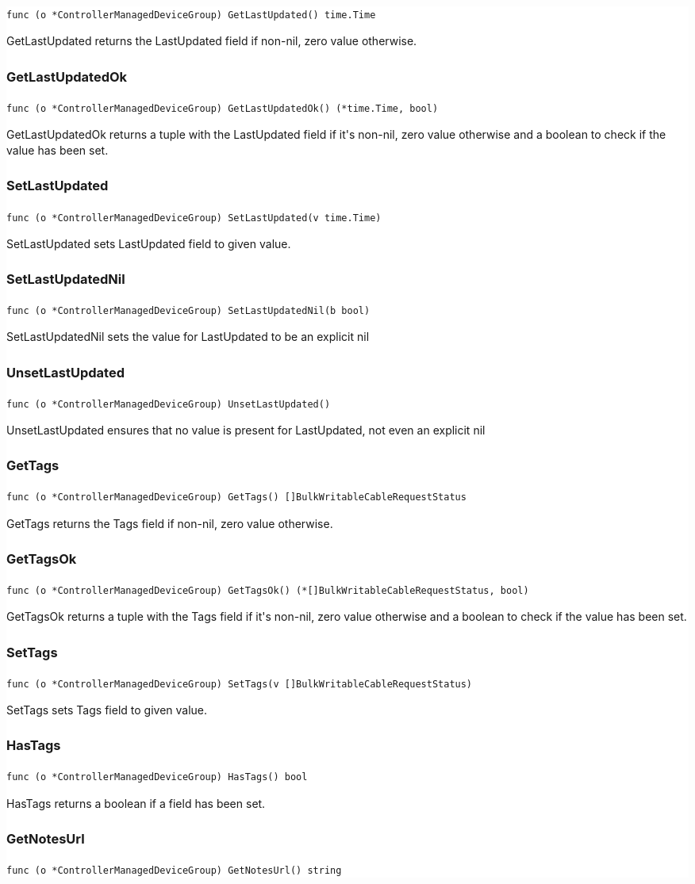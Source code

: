 `func (o *ControllerManagedDeviceGroup) GetLastUpdated() time.Time`

GetLastUpdated returns the LastUpdated field if non-nil, zero value otherwise.

### GetLastUpdatedOk

`func (o *ControllerManagedDeviceGroup) GetLastUpdatedOk() (*time.Time, bool)`

GetLastUpdatedOk returns a tuple with the LastUpdated field if it's non-nil, zero value otherwise
and a boolean to check if the value has been set.

### SetLastUpdated

`func (o *ControllerManagedDeviceGroup) SetLastUpdated(v time.Time)`

SetLastUpdated sets LastUpdated field to given value.


### SetLastUpdatedNil

`func (o *ControllerManagedDeviceGroup) SetLastUpdatedNil(b bool)`

 SetLastUpdatedNil sets the value for LastUpdated to be an explicit nil

### UnsetLastUpdated
`func (o *ControllerManagedDeviceGroup) UnsetLastUpdated()`

UnsetLastUpdated ensures that no value is present for LastUpdated, not even an explicit nil
### GetTags

`func (o *ControllerManagedDeviceGroup) GetTags() []BulkWritableCableRequestStatus`

GetTags returns the Tags field if non-nil, zero value otherwise.

### GetTagsOk

`func (o *ControllerManagedDeviceGroup) GetTagsOk() (*[]BulkWritableCableRequestStatus, bool)`

GetTagsOk returns a tuple with the Tags field if it's non-nil, zero value otherwise
and a boolean to check if the value has been set.

### SetTags

`func (o *ControllerManagedDeviceGroup) SetTags(v []BulkWritableCableRequestStatus)`

SetTags sets Tags field to given value.

### HasTags

`func (o *ControllerManagedDeviceGroup) HasTags() bool`

HasTags returns a boolean if a field has been set.

### GetNotesUrl

`func (o *ControllerManagedDeviceGroup) GetNotesUrl() string`
